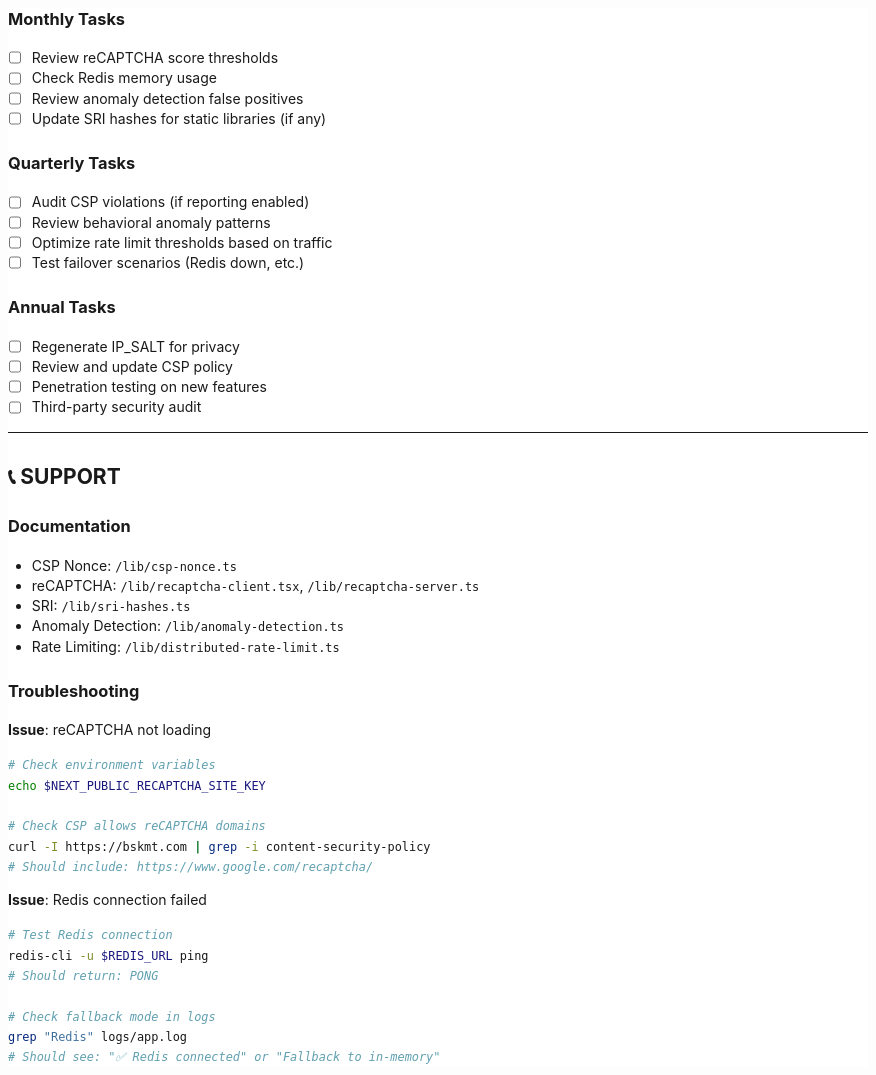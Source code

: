 ### Monthly Tasks
- [ ] Review reCAPTCHA score thresholds
- [ ] Check Redis memory usage
- [ ] Review anomaly detection false positives
- [ ] Update SRI hashes for static libraries (if any)

### Quarterly Tasks
- [ ] Audit CSP violations (if reporting enabled)
- [ ] Review behavioral anomaly patterns
- [ ] Optimize rate limit thresholds based on traffic
- [ ] Test failover scenarios (Redis down, etc.)

### Annual Tasks
- [ ] Regenerate IP_SALT for privacy
- [ ] Review and update CSP policy
- [ ] Penetration testing on new features
- [ ] Third-party security audit

---

## 📞 SUPPORT

### Documentation
- CSP Nonce: `/lib/csp-nonce.ts`
- reCAPTCHA: `/lib/recaptcha-client.tsx`, `/lib/recaptcha-server.ts`
- SRI: `/lib/sri-hashes.ts`
- Anomaly Detection: `/lib/anomaly-detection.ts`
- Rate Limiting: `/lib/distributed-rate-limit.ts`

### Troubleshooting
**Issue**: reCAPTCHA not loading
```bash
# Check environment variables
echo $NEXT_PUBLIC_RECAPTCHA_SITE_KEY

# Check CSP allows reCAPTCHA domains
curl -I https://bskmt.com | grep -i content-security-policy
# Should include: https://www.google.com/recaptcha/
```

**Issue**: Redis connection failed
```bash
# Test Redis connection
redis-cli -u $REDIS_URL ping
# Should return: PONG

# Check fallback mode in logs
grep "Redis" logs/app.log
# Should see: "✅ Redis connected" or "Fallback to in-memory"
```
